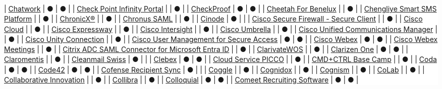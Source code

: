 | [Chatwork](../identity/saas-apps/chatwork-provisioning-tutorial.md) | ● | ● |
| [Check Point Infinity Portal](../identity/saas-apps/checkpoint-infinity-portal-tutorial.md) |  | ● |
| [CheckProof](../identity/saas-apps/checkproof-provisioning-tutorial.md) | ● | ● |
| [Cheetah For Benelux](../identity/saas-apps/cheetah-for-benelux-tutorial.md) |  | ● |
| [Chengliye Smart SMS Platform](../identity/saas-apps/chengliye-smart-sms-platform-tutorial.md) |  | ● |
| [ChronicX®](../identity/saas-apps/chronicx-tutorial.md) |  | ● |
| [Chronus SAML](../identity/saas-apps/chronus-saml-tutorial.md) |  | ● |
| [Cinode](../identity/saas-apps/cinode-provisioning-tutorial.md) | ● |  |
| [Cisco Secure Firewall - Secure Client](../identity/saas-apps/cisco-secure-firewall-secure-client.md) |  | ● |
| [Cisco Cloud](../identity/saas-apps/ciscocloud-tutorial.md) |  | ● |
| [Cisco Expressway](../identity/saas-apps/cisco-expressway-tutorial.md) |  | ● |
| [Cisco Intersight](../identity/saas-apps/cisco-intersight-tutorial.md) |  | ● |
| [Cisco Umbrella](../identity/saas-apps/cisco-umbrella-tutorial.md) |  | ● |
| [Cisco Unified Communications Manager](../identity/saas-apps/cisco-unified-communications-manager-tutorial.md) |  | ● |
| [Cisco Unity Connection](../identity/saas-apps/cisco-unity-connection-tutorial.md) |  | ● |
| [Cisco User Management for Secure Access](../identity/saas-apps/cisco-user-management-for-secure-access-provisioning-tutorial.md) | ● | ● |
| [Cisco Webex](../identity/saas-apps/cisco-webex-provisioning-tutorial.md) | ● | ● |
| [Cisco Webex Meetings](../identity/saas-apps/cisco-webex-tutorial.md) |  | ● |
| [Citrix ADC SAML Connector for Microsoft Entra ID](../identity/saas-apps/citrix-netscaler-tutorial.md) |  | ● |
| [ClarivateWOS](../identity/saas-apps/clarivatewos-tutorial.md) |  | ● |
| [Clarizen One](../identity/saas-apps/clarizen-one-provisioning-tutorial.md) | ● | ● |
| [Claromentis](../identity/saas-apps/claromentis-tutorial.md) |  | ● |
| [Cleanmail Swiss](../identity/saas-apps/cleanmail-swiss-provisioning-tutorial.md) | ● |  |
| [Clebex](../identity/saas-apps/clebex-provisioning-tutorial.md) | ● | ● |
| [Cloud Service PICCO](../identity/saas-apps/cloud-service-picco-tutorial.md) |  | ● |
| [CMD+CTRL Base Camp](../identity/saas-apps/cmd-ctrl-base-camp-tutorial.md) |  | ● |
| [Coda](../identity/saas-apps/coda-provisioning-tutorial.md) | ● | ● |
| [Code42](../identity/saas-apps/code42-provisioning-tutorial.md) | ● | ● |
| [Cofense Recipient Sync](../identity/saas-apps/cofense-provision-tutorial.md) | ● |  |
| [Coggle](../identity/saas-apps/coggle-tutorial.md) |  | ● |
| [Cognidox](../identity/saas-apps/cognidox-tutorial.md) |  | ● |
| [Cognism](../identity/saas-apps/cognism-tutorial.md) |  | ● |
| [CoLab](../identity/saas-apps/colab-tutorial.md) |  | ● |
| [Collaborative Innovation](../identity/saas-apps/collaborativeinnovation-tutorial.md) |  | ● |
| [Collibra](../identity/saas-apps/collibra-tutorial.md) |  | ● |
| [Colloquial](../identity/saas-apps/colloquial-provisioning-tutorial.md) | ● | ● |
| [Comeet Recruiting Software](../identity/saas-apps/comeet-recruiting-software-provisioning-tutorial.md) | ● | ● |